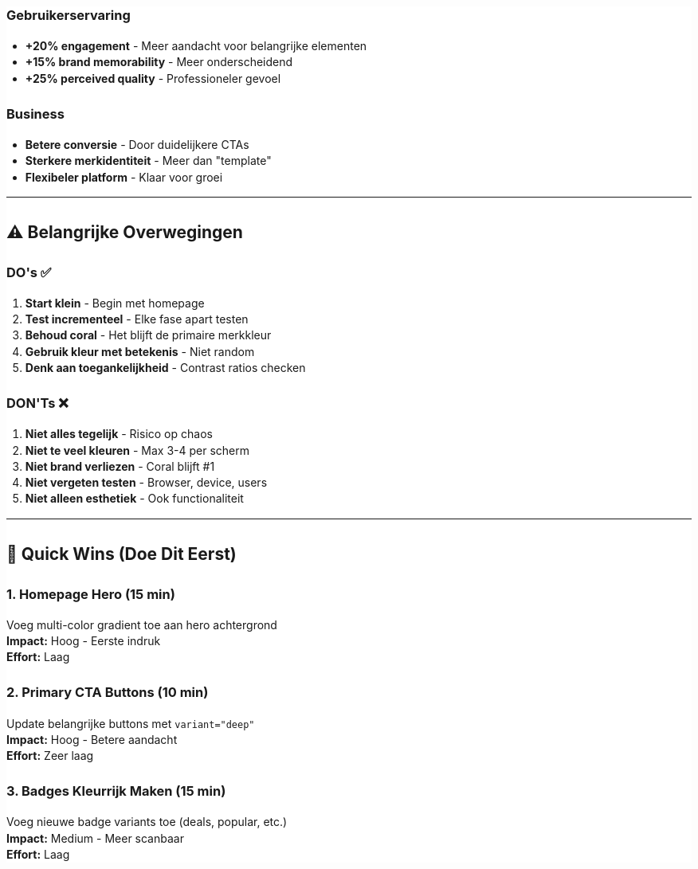 ### Gebruikerservaring
- **+20% engagement** - Meer aandacht voor belangrijke elementen
- **+15% brand memorability** - Meer onderscheidend
- **+25% perceived quality** - Professioneler gevoel

### Business
- **Betere conversie** - Door duidelijkere CTAs
- **Sterkere merkidentiteit** - Meer dan "template"
- **Flexibeler platform** - Klaar voor groei

---

## ⚠️ Belangrijke Overwegingen

### DO's ✅

1. **Start klein** - Begin met homepage
2. **Test incrementeel** - Elke fase apart testen
3. **Behoud coral** - Het blijft de primaire merkkleur
4. **Gebruik kleur met betekenis** - Niet random
5. **Denk aan toegankelijkheid** - Contrast ratios checken

### DON'Ts ❌

1. **Niet alles tegelijk** - Risico op chaos
2. **Niet te veel kleuren** - Max 3-4 per scherm
3. **Niet brand verliezen** - Coral blijft #1
4. **Niet vergeten testen** - Browser, device, users
5. **Niet alleen esthetiek** - Ook functionaliteit

---

## 🎨 Quick Wins (Doe Dit Eerst)

### 1. Homepage Hero (15 min)
Voeg multi-color gradient toe aan hero achtergrond  
**Impact:** Hoog - Eerste indruk  
**Effort:** Laag

### 2. Primary CTA Buttons (10 min)
Update belangrijke buttons met `variant="deep"`  
**Impact:** Hoog - Betere aandacht  
**Effort:** Zeer laag

### 3. Badges Kleurrijk Maken (15 min)
Voeg nieuwe badge variants toe (deals, popular, etc.)  
**Impact:** Medium - Meer scanbaar  
**Effort:** Laag
